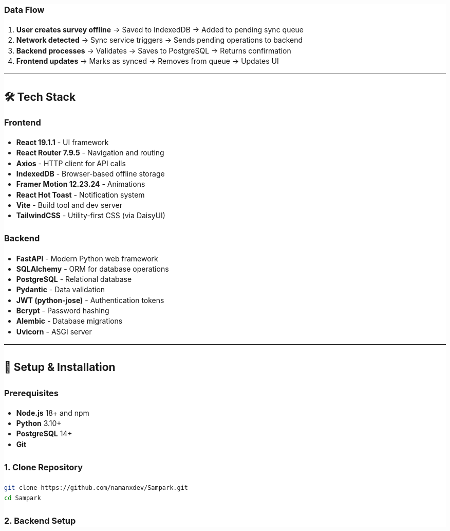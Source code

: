 ### **Data Flow**

1. **User creates survey offline** → Saved to IndexedDB → Added to pending sync queue
2. **Network detected** → Sync service triggers → Sends pending operations to backend
3. **Backend processes** → Validates → Saves to PostgreSQL → Returns confirmation
4. **Frontend updates** → Marks as synced → Removes from queue → Updates UI

---

## 🛠️ Tech Stack

### **Frontend**
- **React 19.1.1** - UI framework
- **React Router 7.9.5** - Navigation and routing
- **Axios** - HTTP client for API calls
- **IndexedDB** - Browser-based offline storage
- **Framer Motion 12.23.24** - Animations
- **React Hot Toast** - Notification system
- **Vite** - Build tool and dev server
- **TailwindCSS** - Utility-first CSS (via DaisyUI)

### **Backend**
- **FastAPI** - Modern Python web framework
- **SQLAlchemy** - ORM for database operations
- **PostgreSQL** - Relational database
- **Pydantic** - Data validation
- **JWT (python-jose)** - Authentication tokens
- **Bcrypt** - Password hashing
- **Alembic** - Database migrations
- **Uvicorn** - ASGI server

---

## 🚀 Setup & Installation

### **Prerequisites**

- **Node.js** 18+ and npm
- **Python** 3.10+
- **PostgreSQL** 14+
- **Git**

### **1. Clone Repository**

```bash
git clone https://github.com/namanxdev/Sampark.git
cd Sampark
```

### **2. Backend Setup**

